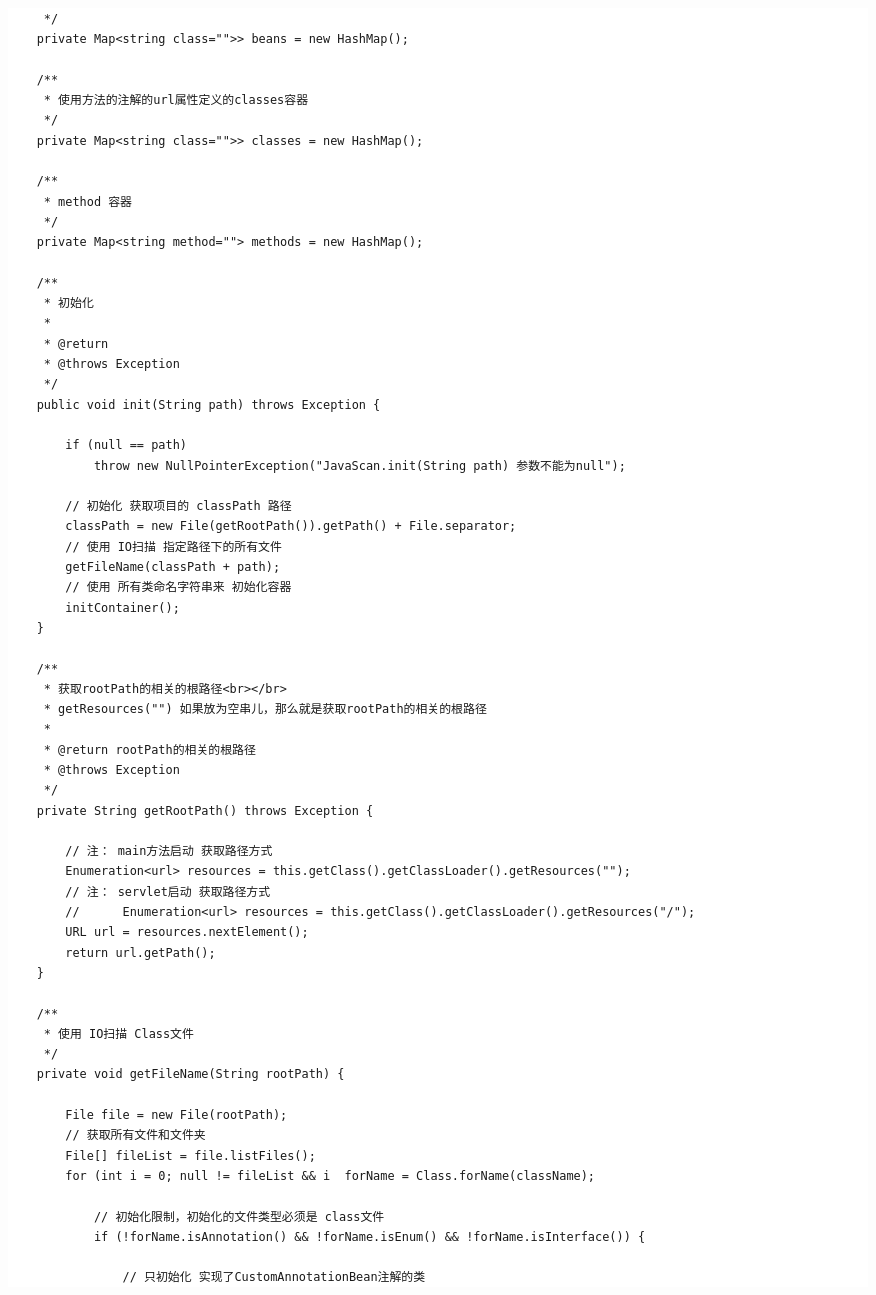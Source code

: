 ```
     */
    private Map<string class="">> beans = new HashMap();

    /**
     * 使用方法的注解的url属性定义的classes容器
     */
    private Map<string class="">> classes = new HashMap();

    /**
     * method 容器
     */
    private Map<string method=""> methods = new HashMap();

    /**
     * 初始化
     *
     * @return
     * @throws Exception
     */
    public void init(String path) throws Exception {

        if (null == path)
            throw new NullPointerException("JavaScan.init(String path) 参数不能为null");

        // 初始化 获取项目的 classPath 路径
        classPath = new File(getRootPath()).getPath() + File.separator;
        // 使用 IO扫描 指定路径下的所有文件
        getFileName(classPath + path);
        // 使用 所有类命名字符串来 初始化容器
        initContainer();
    }

    /**
     * 获取rootPath的相关的根路径<br></br>
     * getResources("") 如果放为空串儿，那么就是获取rootPath的相关的根路径
     *
     * @return rootPath的相关的根路径
     * @throws Exception
     */
    private String getRootPath() throws Exception {

        // 注： main方法启动 获取路径方式
        Enumeration<url> resources = this.getClass().getClassLoader().getResources("");
        // 注： servlet启动 获取路径方式
        //      Enumeration<url> resources = this.getClass().getClassLoader().getResources("/");
        URL url = resources.nextElement();
        return url.getPath();
    }

    /**
     * 使用 IO扫描 Class文件
     */
    private void getFileName(String rootPath) {

        File file = new File(rootPath);
        // 获取所有文件和文件夹
        File[] fileList = file.listFiles();
        for (int i = 0; null != fileList && i  forName = Class.forName(className);

            // 初始化限制，初始化的文件类型必须是 class文件
            if (!forName.isAnnotation() && !forName.isEnum() && !forName.isInterface()) {

                // 只初始化 实现了CustomAnnotationBean注解的类
```